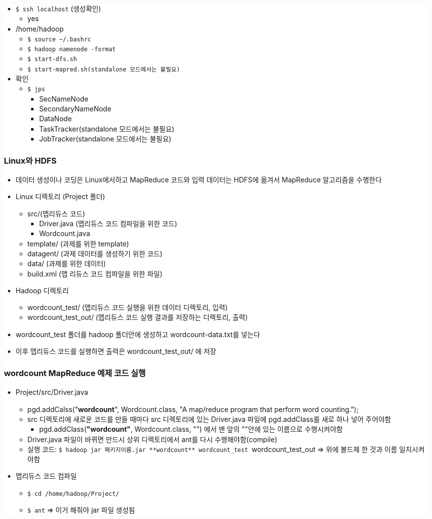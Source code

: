  - `$ ssh localhost` (생성확인)
    - yes
- /home/hadoop
  - `$ source ~/.bashrc`
  - `$ hadoop namenode -format`
  - `$ start-dfs.sh`
  - `$ start-mapred.sh(standalone 모드에서는 불필요)`
- 확인
  - `$ jps`
    - SecNameNode
    - SecondaryNameNode
    - DataNode
    - TaskTracker(standalone 모드에서는 불필요)
    - JobTracker(standalone 모드에서는 불필요)



### Linux와 HDFS

- 데이터 생성이나 코딩은 Linux에서하고 MapReduce 코드와 입력 데이터는 HDFS에 옮겨서 MapReduce 알고리즘을 수행한다
- Linux 디렉토리 (Project 폴더)
  - src/(맵리듀스 코드)
    - Driver.java (맵리듀스 코드 컴파일을 위한 코드)
    - Wordcount.java
  - template/ (과제를 위한 template)
  - datagent/ (과제 데이터를 생성하기 위한 코드)
  - data/ (과제를 위한 데이터)
  - build.xml (맵 리듀스 코드 컴파일을 위한 파일)
- Hadoop 디렉토리
  - wordcount_test/ (맵리듀스 코드 실행을 위한 데이터 디렉토리, 입력)
  - wordcount_test_out/ (맵리듀스 코드 실행 결과를 저장하는 디렉토리, 출력)

- wordcount_test 폴더를 hadoop 폴더안에 생성하고 wordcount-data.txt를 넣는다
- 이후 맵리듀스 코드를 실행하면 출력은 wordcount_test_out/ 에 저장



### wordcount MapReduce 예제 코드 실행

- Project/src/Driver.java

  - pgd.addCalss("**wordcount**", Wordcount.class, "A map/reduce program that perform word counting.");
  - src 디렉토리에 새로운 코드를 만들 때마다 src 디렉토리에 있는 Driver.java 파일에 pgd.addClass를 새로 하나 넣어 주어야함
    - pgd.addClass(**"wordcount"**, Wordcount.class, "") 에서  맨 앞의 ""안에 있는 이름으로 수행시켜야함
  - Driver.java 파일이 바뀌면 만드시 상위 디렉토리에서 ant를 다시 수행해야함(compile)
  - 실행 코드: `$ hadoop jar 패키지이름.jar **wordcount** wordcount_test `wordcount_test_out => 위에 볼드체 한 것과 이름 일치시켜야함

  

- 맵리듀스 코드 컴파일

  - `$ cd /home/hadoop/Project/`

  - `$ ant` => 이거 해줘야 jar 파일 생성됨
